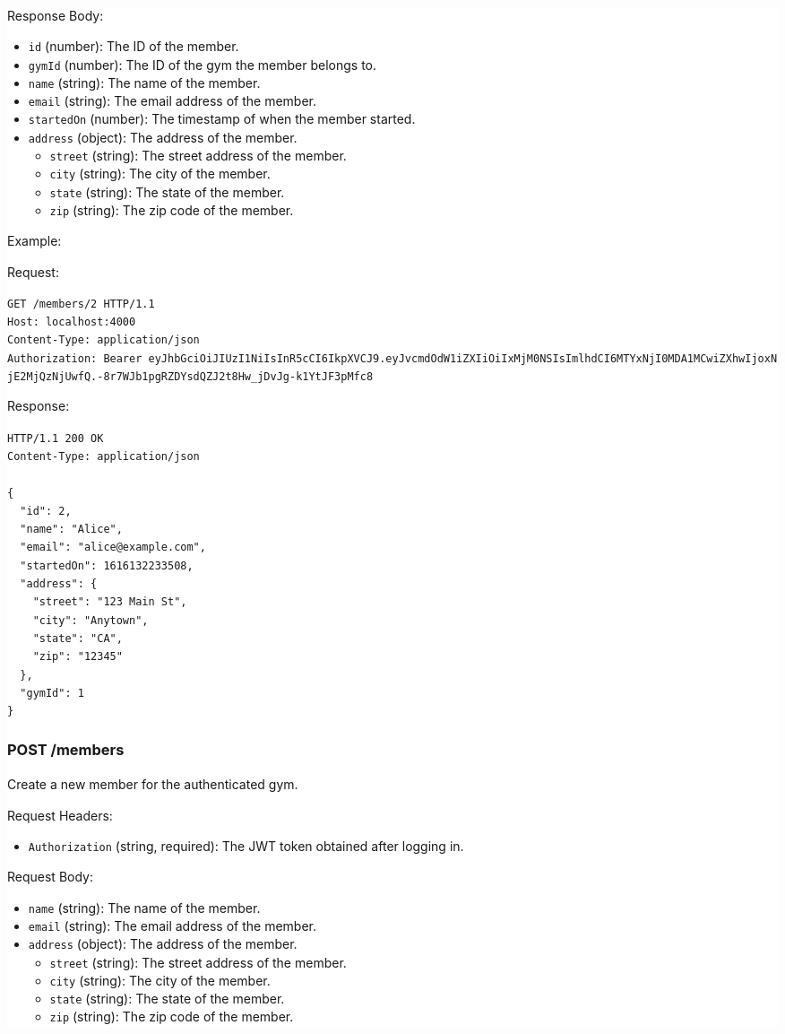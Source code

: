 Response Body:

- `id` (number): The ID of the member.
- `gymId` (number): The ID of the gym the member belongs to.
- `name` (string): The name of the member.
- `email` (string): The email address of the member.
- `startedOn` (number): The timestamp of when the member started.
- `address` (object): The address of the member.
  - `street` (string): The street address of the member.
  - `city` (string): The city of the member.
  - `state` (string): The state of the member.
  - `zip` (string): The zip code of the member.

Example:

Request:

```
GET /members/2 HTTP/1.1
Host: localhost:4000
Content-Type: application/json
Authorization: Bearer eyJhbGciOiJIUzI1NiIsInR5cCI6IkpXVCJ9.eyJvcmdOdW1iZXIiOiIxMjM0NSIsImlhdCI6MTYxNjI0MDA1MCwiZXhwIjoxNjE2MjQzNjUwfQ.-8r7WJb1pgRZDYsdQZJ2t8Hw_jDvJg-k1YtJF3pMfc8
```

Response:

```
HTTP/1.1 200 OK
Content-Type: application/json

{
  "id": 2,
  "name": "Alice",
  "email": "alice@example.com",
  "startedOn": 1616132233508,
  "address": {
    "street": "123 Main St",
    "city": "Anytown",
    "state": "CA",
    "zip": "12345"
  },
  "gymId": 1
}
```

### POST /members

Create a new member for the authenticated gym.

Request Headers:

- `Authorization` (string, required): The JWT token obtained after logging in.

Request Body:

- `name` (string): The name of the member.
- `email` (string): The email address of the member.
- `address` (object): The address of the member.
  - `street` (string): The street address of the member.
  - `city` (string): The city of the member.
  - `state` (string): The state of the member.
  - `zip` (string): The zip code of the member.
